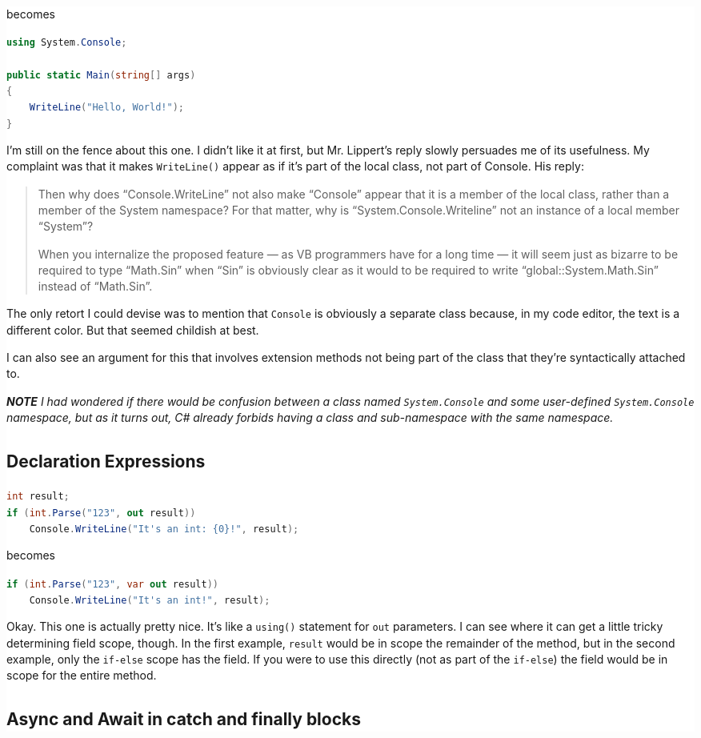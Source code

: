 becomes

```c#
using System.Console;

public static Main(string[] args)
{
    WriteLine("Hello, World!");
}
```

I’m still on the fence about this one. I didn’t like it at first, but Mr. Lippert’s reply slowly persuades me of its usefulness. My complaint was that it makes `WriteLine()` appear as if it’s part of the local class, not part of Console. His reply:

> Then why does “Console.WriteLine” not also make “Console” appear that it is a member of the local class, rather than a member of the System namespace? For that matter, why is “System.Console.Writeline” not an instance of a local member “System”?
>
> When you internalize the proposed feature — as VB programmers have for a long time — it will seem just as bizarre to be required to type “Math.Sin” when “Sin” is obviously clear as it would to be required to write “global::System.Math.Sin” instead of “Math.Sin”.

The only retort I could devise was to mention that `Console` is obviously a separate class because, in my code editor, the text is a different color. But that seemed childish at best.

I can also see an argument for this that involves extension methods not being part of the class that they’re syntactically attached to.

***NOTE** I had wondered if there would be confusion between a class named `System.Console` and some user-defined `System.Console` namespace, but as it turns out, C# already forbids having a class and sub-namespace with the same namespace.*

## Declaration Expressions

```C#
int result;
if (int.Parse("123", out result))
    Console.WriteLine("It's an int: {0}!", result);
```

becomes

```C#
if (int.Parse("123", var out result))
    Console.WriteLine("It's an int!", result);
```

Okay. This one is actually pretty nice. It’s like a `using()` statement for `out` parameters. I can see where it can get a little tricky determining field scope, though. In the first example, `result` would be in scope the remainder of the method, but in the second example, only the `if-else` scope has the field. If you were to use this directly (not as part of the `if-else`) the field would be in scope for the entire method.

## Async and Await in catch and finally blocks
